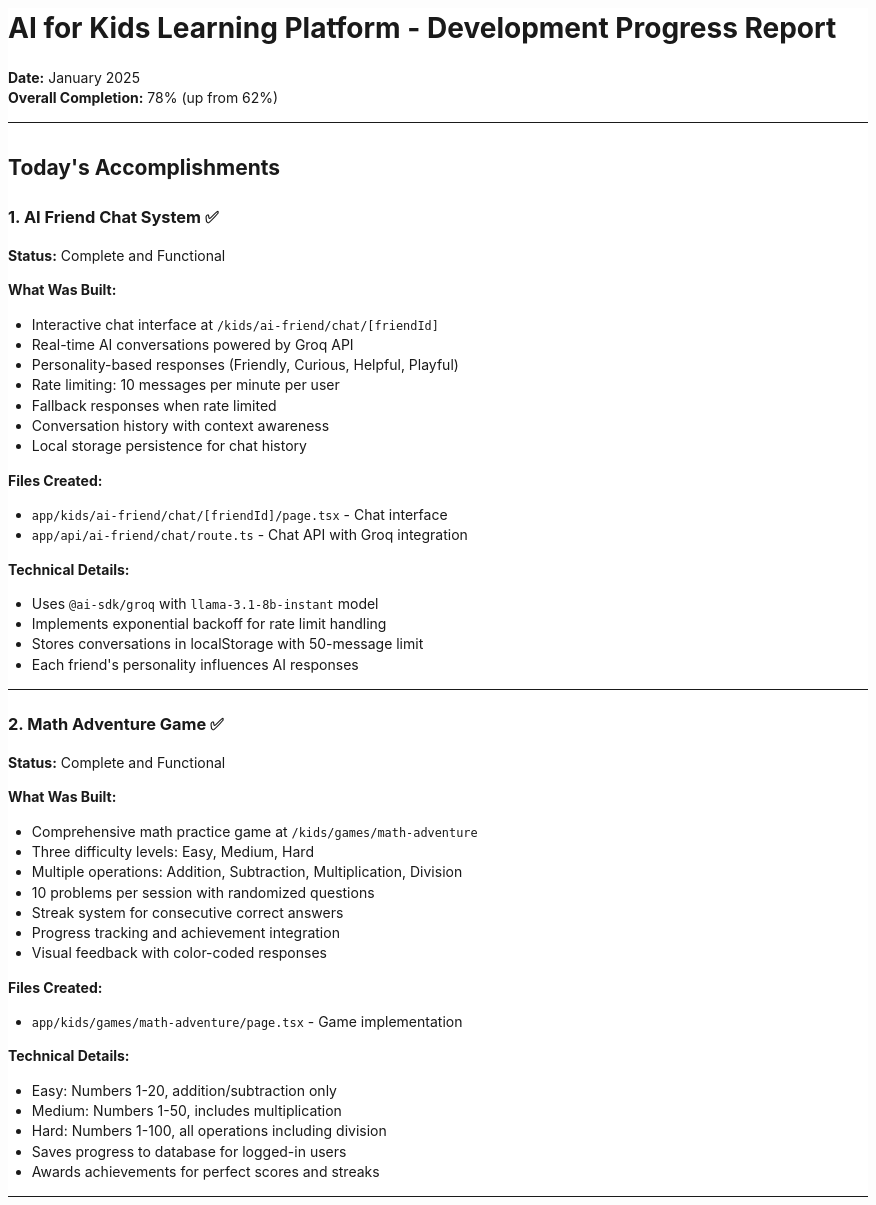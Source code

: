 # AI for Kids Learning Platform - Development Progress Report

**Date:** January 2025  
**Overall Completion:** 78% (up from 62%)

---

## Today's Accomplishments

### 1. AI Friend Chat System ✅
**Status:** Complete and Functional

**What Was Built:**
- Interactive chat interface at `/kids/ai-friend/chat/[friendId]`
- Real-time AI conversations powered by Groq API
- Personality-based responses (Friendly, Curious, Helpful, Playful)
- Rate limiting: 10 messages per minute per user
- Fallback responses when rate limited
- Conversation history with context awareness
- Local storage persistence for chat history

**Files Created:**
- `app/kids/ai-friend/chat/[friendId]/page.tsx` - Chat interface
- `app/api/ai-friend/chat/route.ts` - Chat API with Groq integration

**Technical Details:**
- Uses `@ai-sdk/groq` with `llama-3.1-8b-instant` model
- Implements exponential backoff for rate limit handling
- Stores conversations in localStorage with 50-message limit
- Each friend's personality influences AI responses

---

### 2. Math Adventure Game ✅
**Status:** Complete and Functional

**What Was Built:**
- Comprehensive math practice game at `/kids/games/math-adventure`
- Three difficulty levels: Easy, Medium, Hard
- Multiple operations: Addition, Subtraction, Multiplication, Division
- 10 problems per session with randomized questions
- Streak system for consecutive correct answers
- Progress tracking and achievement integration
- Visual feedback with color-coded responses

**Files Created:**
- `app/kids/games/math-adventure/page.tsx` - Game implementation

**Technical Details:**
- Easy: Numbers 1-20, addition/subtraction only
- Medium: Numbers 1-50, includes multiplication
- Hard: Numbers 1-100, all operations including division
- Saves progress to database for logged-in users
- Awards achievements for perfect scores and streaks

---